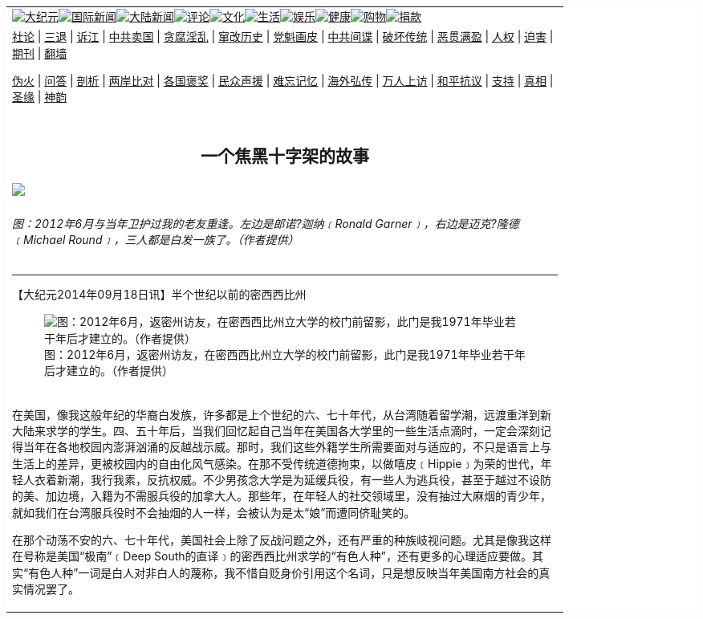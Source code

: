 <a name="1" id="1" target="_blank"></a><span id="1"></span>
<table align=center border="0"><tr><td colspan="2" VALIGN=TOP><a href="https://github.com/wccaxy2110/djy/blob/master/gb/nsc413.md#1"><img src="https://raw.githubusercontent.com/wccaxy2110/www/master/t/djy/1.jpg" title="大纪元"></a><a href="https://github.com/wccaxy2110/djy/blob/master/gb/n24hr.md#1"><img src="https://raw.githubusercontent.com/wccaxy2110/www/master/t/djy/3.jpg" title="国际新闻"></a><a href="https://github.com/wccaxy2110/djy/blob/master/gb/nsc413.md#1"><img src="https://raw.githubusercontent.com/wccaxy2110/www/master/t/djy/4.jpg" title="大陆新闻"></a><a href="https://github.com/wccaxy2110/djy/blob/master/gb/news392.md#1"><img src="https://raw.githubusercontent.com/wccaxy2110/www/master/t/djy/5.jpg" title="评论"></a><a href="https://github.com/wccaxy2110/djy/blob/master/gb/news2007.md#1"><img src="https://raw.githubusercontent.com/wccaxy2110/www/master/t/djy/6.jpg" title="文化"></a><a href="https://github.com/wccaxy2110/djy/blob/master/gb/news2008.md#1"><img src="https://raw.githubusercontent.com/wccaxy2110/www/master/t/djy/7.jpg" title="生活"></a><a href="https://github.com/wccaxy2110/djy/blob/master/gb/ncyule.md#1"><img src="https://raw.githubusercontent.com/wccaxy2110/www/master/t/djy/8.jpg" title="娱乐"></a><a href="https://github.com/wccaxy2110/djy/blob/master/gb/nsc1002.md#1"><img src="https://raw.githubusercontent.com/wccaxy2110/www/master/t/djy/9.jpg" title="健康"><a href="https://www.youlucky.com"><img src="https://raw.githubusercontent.com/wccaxy2110/www/master/t/djy/10.jpg" title="购物"></a><a href="https://donate.epochtimes.com/?utm_medium=epochtimes&utm_source=referral&utm_campaign=donate_button_djyarticleheader"><img src="https://raw.githubusercontent.com/wccaxy2110/www/master/t/djy/12.jpg" title="捐款"></a></td></tr>
<tr><td colspan="2" VALIGN=TOP><a target="_blank" href="https://github.com/wccaxy2110/djy/blob/master/gb/9p.md#1">社论</a> | <a target="_blank" href="https://github.com/wccaxy2110/djy/blob/master/gb/nf5657.md#1">三退</a> | <a target="_blank" href="https://github.com/wccaxy2110/djy/blob/master/gb/nf6124.md#1">诉江</a> | <a target="_blank" href="https://github.com/wccaxy2110/djy/blob/master/gb/nf1176117.md#1">中共卖国</a> | <a target="_blank" href="https://github.com/wccaxy2110/djy/blob/master/gb/nf5773.md#1">贪腐淫乱</a> | <a target="_blank" href="https://github.com/wccaxy2110/djy/blob/master/gb/nf1176115.md#1">窜改历史</a> | <a target="_blank" href="https://github.com/wccaxy2110/djy/blob/master/gb/nf1176107.md#1">党魁画皮</a> | <a target="_blank" href="https://github.com/wccaxy2110/djy/blob/master/gb/nf1320400.md#1">中共间谍</a> | <a target="_blank" href="https://github.com/wccaxy2110/djy/blob/master/gb/nf1176114.md#1">破坏传统</a> | <a target="_blank" href="https://github.com/wccaxy2110/ntdtv/blob/master/gb/prog447_1.md#1">恶贯满盈</a> | <a target="_blank" href="https://github.com/wccaxy2110/djy/blob/master/gb/ncid278.md#1">人权</a> | <a target="_blank" href="https://github.com/wccaxy2110/djy/blob/master/gb/nf1176111.md#1">迫害</a> | <a target="_blank" href="https://gitlab.com/szzdlab/mh-qikan/blob/master/README.md#1">期刊</a> | <a target="_blank" href="https://github.com/wccaxy2110/www/blob/master/README.md?zsrh#8">翻墙</a></p><p><a target="_blank" href="https://github.com/wccaxy2110/djy/blob/master/gb/nf5562.md#1">伪火</a> | <a target="_blank" href="https://github.com/wccaxy2110/djy/blob/master/gb/nf4378.md#1">问答</a> | <a target="_blank" href="https://github.com/wccaxy2110/djy/blob/master/gb/nf5792.md#1">剖析</a> | <a target="_blank" href="https://github.com/wccaxy2110/djy/blob/master/gb/nf5735.md#1">两岸比对</a> | <a target="_blank" href="https://github.com/wccaxy2110/djy/blob/master/gb/nf6119.md#1">各国褒奖</a> | <a target="_blank" href="https://github.com/wccaxy2110/djy/blob/master/gb/nf6120.md#1">民众声援</a> | <a target="_blank" href="https://github.com/wccaxy2110/djy/blob/master/gb/nf1188594.md#1">难忘记忆</a> | <a target="_blank" href="https://github.com/wccaxy2110/djy/blob/master/gb/nf3180.md#1">海外弘传</a> | <a target="_blank" href="https://github.com/wccaxy2110/djy/blob/master/gb/nf5410.md#1">万人上访</a> | <a target="_blank" href="https://github.com/wccaxy2110/ntdtv/blob/master/gb/prog1530_1.md#1">和平抗议</a> | <a target="_blank" href="https://github.com/wccaxy2110/djy/blob/master/gb/nf4386.md#1">支持</a> | <a target="_blank" href="https://github.com/wccaxy2110/djy/blob/master/gb/nf4389.md#1">真相</a> | <a target="_blank" href="https://github.com/wccaxy2110/djy/blob/master/gb/nf5790.md#1">圣缘</a> | <a target="_blank" href="https://github.com/wccaxy2110/djy/blob/master/gb/nf4786.md#1">神韵</a></td></tr>
<tr><td VALIGN=TOP width="626"><h2 align=center>一个焦黑十字架的故事</h2>
<img width="600" src="https://i.epochtimes.com/assets/uploads/2014/09/1409290258191456-600x400.jpg" />
<h6>图：2012年6月与当年卫护过我的老友重逢。左边是郎诺?迦纳﹝Ronald Garner﹞，右边是迈克?隆德﹝Michael Round﹞，三人都是白发一族了。（作者提供）
</h6>
<hr>
<p>【大纪元2014年09月18日讯】半个世纪以前的密西西比州</p>
<p>
	<figure id="attachment_5781920" style="width: 600px" class="wp-caption aligncenter"><img src="https://i.epochtimes.com/assets/uploads/2014/09/141016000921909-600x450.jpg" alt="图：2012年6月，返密州访友，在密西西比州立大学的校门前留影，此门是我1971年毕业若干年后才建立的。（作者提供）" title="图：2012年6月，返密州访友，在密西西比州立大学的校门前留影，此门是我1971年毕业若干年后才建立的。（作者提供）" width="600" b="450"
	class="size-large wp-image-5781920" /></a><figcaption class="wp-caption-text">图：2012年6月，返密州访友，在密西西比州立大学的校门前留影，此门是我1971年毕业若干年后才建立的。（作者提供）</figcaption></figure><br />在美国，像我这般年纪的华裔白发族，许多都是上个世纪的六、七十年代，从台湾随着留学潮，远渡重洋到新大陆来求学的学生。四、五十年后，当我们回忆起自己当年在美国各大学里的一些生活点滴时，一定会深刻记得当年在各地校园内澎湃汹涌的反越战示威。那时，我们这些外籍学生所需要面对与适应的，不只是语言上与生活上的差异，更被校园内的自由化风气感染。在那不受传统道德拘束，以做嘻皮﹝Hippie﹞为荣的世代，年轻人衣着新潮，我行我素，反抗权威。不少男孩念大学是为延缓兵役，有一些人为逃兵役，甚至于越过不设防的美、加边境，入籍为不需服兵役的加拿大人。那些年，在年轻人的社交领域里，没有抽过大麻烟的青少年，就如我们在台湾服兵役时不会抽烟的人一样，会被认为是太“娘”而遭同侪耻笑的。</p>
<p>在那个动荡不安的六、七十年代，美国社会上除了反战问题之外，还有严重的种族岐视问题。尤其是像我这样在号称是美国“极南”﹝Deep South的直译﹞的密西西比州求学的“有色人种”，还有更多的心理适应要做。其实“有色人种”一词是白人对非白人的蔑称，我不惜自贬身价引用这个名词，只是想反映当年美国南方社会的真实情况罢了。</p>